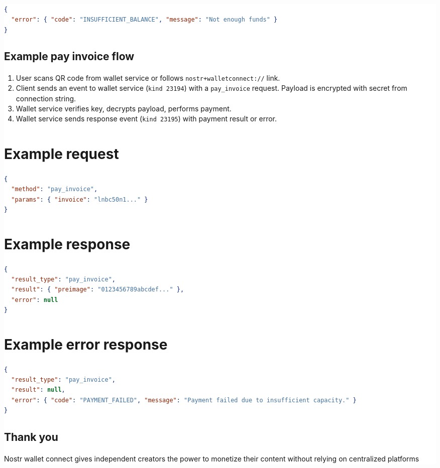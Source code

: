 ```json
{ 
  "error": { "code": "INSUFFICIENT_BALANCE", "message": "Not enough funds" }
}
```

Example pay invoice flow
---

  1. User scans QR code from wallet service or follows `nostr+walletconnect://` link.
  2. Client sends an event to wallet service (`kind 23194`) with a `pay_invoice` request. Payload is encrypted with secret from connection string.
  3. Wallet service verifies key, decrypts payload, performs payment.
  4. Wallet service sends response event (`kind 23195`) with payment result or error.

# Example request

```json
{
  "method": "pay_invoice",
  "params": { "invoice": "lnbc50n1..." }
}
```

# Example response

```json
{
  "result_type": "pay_invoice",
  "result": { "preimage": "0123456789abcdef..." },
  "error": null
}
```

# Example error response

```json
{
  "result_type": "pay_invoice",
  "result": null,
  "error": { "code": "PAYMENT_FAILED", "message": "Payment failed due to insufficient capacity." }
}
```

Thank you
---


Nostr wallet connect gives independent creators the power to monetize their content without relying on centralized platforms
